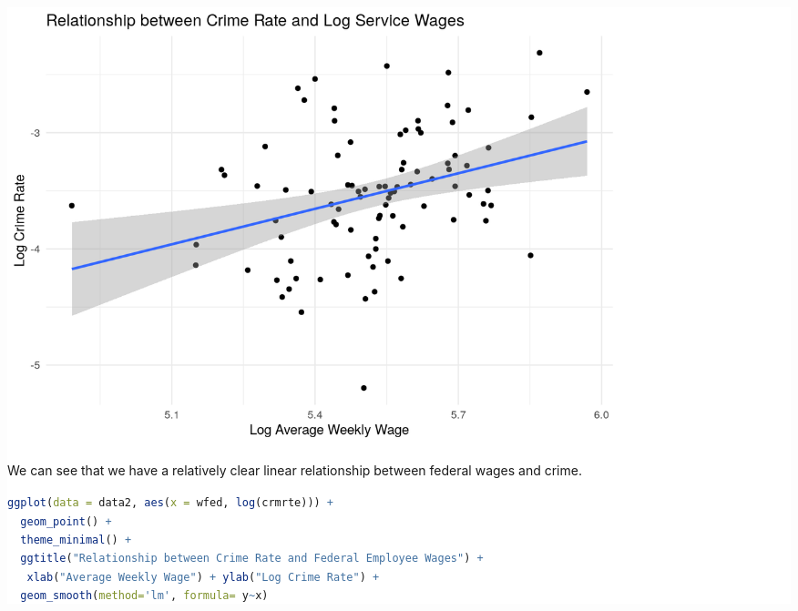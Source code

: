 <img src="lab_3_v3_files/figure-html/unnamed-chunk-37-1.png" width="672" />

We can see that we have a relatively clear linear relationship between federal wages and crime. 

```r
ggplot(data = data2, aes(x = wfed, log(crmrte))) +
  geom_point() +
  theme_minimal() +
  ggtitle("Relationship between Crime Rate and Federal Employee Wages") + 
   xlab("Average Weekly Wage") + ylab("Log Crime Rate") +
  geom_smooth(method='lm', formula= y~x)
```
